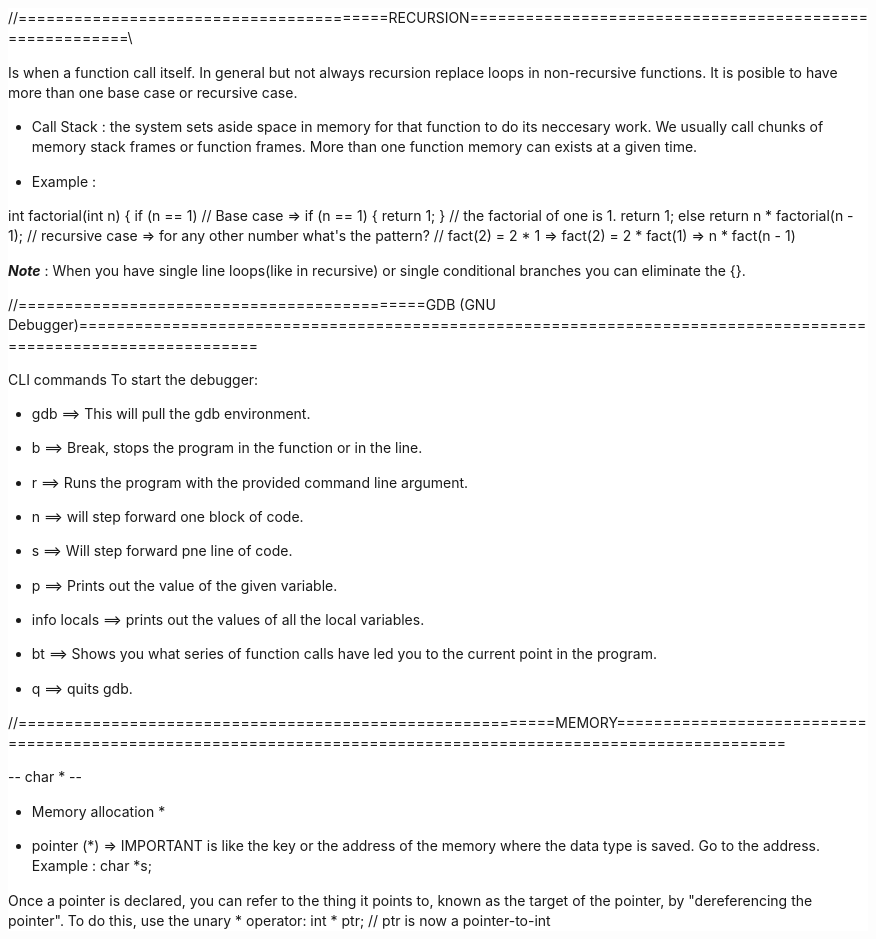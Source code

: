 //========================================RECURSION========================================================\

Is when a function call itself. In general but not always recursion replace loops in non-recursive
functions.
It is posible to have more than one base case or recursive case.

- Call Stack : the system sets aside space in memory for that function to do its neccesary work.
We usually call chunks of memory stack frames or function frames.
More than one function memory can exists at a given time.


- Example :

int factorial(int n)
{
    if (n == 1) // Base case => if (n == 1) { return 1; } // the factorial of one is 1.
    return 1;
    else
        return n * factorial(n - 1); // recursive case => for any other number what's the pattern?
                                     // fact(2) = 2 * 1 => fact(2) = 2 * fact(1) => n * fact(n - 1)

***Note*** : When you have single line loops(like in recursive) or single conditional branches you
can eliminate the {}.

//============================================GDB (GNU Debugger)================================================================================================================

CLI commands
To start the debugger:

- gdb <program name> ==>  This will pull the gdb environment.

- b <function name> <line number> ==> Break, stops the program in the function or in the line.

- r <command line argument> ==> Runs the program with the provided command line argument.

- n ==> will step forward one block of code.

- s ==> Will step forward pne line of code.

- p <variable> ==> Prints out the value of the given variable.

- info locals ==> prints out the values of all the local variables.

- bt ==> Shows you what series of function calls have led you to the current point in the program.

- q ==> quits gdb.

//==========================================================MEMORY===============================================================================================================

-- char * --

* Memory allocation *

- pointer (*) => IMPORTANT is like the key or the address of the memory where the data type is saved. Go to the address.
Example : char *s;

Once a pointer is declared, you can refer to the thing it points to, known as the target of the pointer, by "dereferencing the pointer". To do this, use the unary * operator:
  int * ptr;		// ptr is now a pointer-to-int
